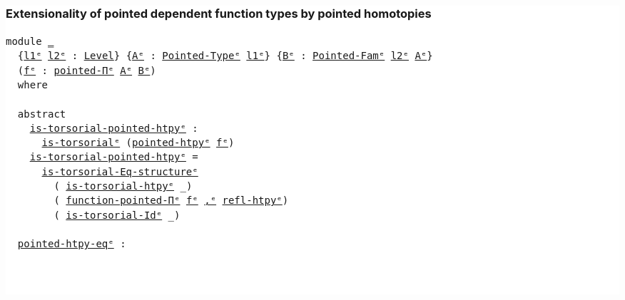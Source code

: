 ### Extensionality of pointed dependent function types by pointed homotopies

<pre class="Agda"><a id="10205" class="Keyword">module</a> <a id="10212" href="structured-types.pointed-homotopies%25E1%25B5%2589.html#10212" class="Module">_</a>
  <a id="10216" class="Symbol">{</a><a id="10217" href="structured-types.pointed-homotopies%25E1%25B5%2589.html#10217" class="Bound">l1ᵉ</a> <a id="10221" href="structured-types.pointed-homotopies%25E1%25B5%2589.html#10221" class="Bound">l2ᵉ</a> <a id="10225" class="Symbol">:</a> <a id="10227" href="Agda.Primitive.html#742" class="Postulate">Level</a><a id="10232" class="Symbol">}</a> <a id="10234" class="Symbol">{</a><a id="10235" href="structured-types.pointed-homotopies%25E1%25B5%2589.html#10235" class="Bound">Aᵉ</a> <a id="10238" class="Symbol">:</a> <a id="10240" href="structured-types.pointed-types%25E1%25B5%2589.html#358" class="Function">Pointed-Typeᵉ</a> <a id="10254" href="structured-types.pointed-homotopies%25E1%25B5%2589.html#10217" class="Bound">l1ᵉ</a><a id="10257" class="Symbol">}</a> <a id="10259" class="Symbol">{</a><a id="10260" href="structured-types.pointed-homotopies%25E1%25B5%2589.html#10260" class="Bound">Bᵉ</a> <a id="10263" class="Symbol">:</a> <a id="10265" href="structured-types.pointed-families-of-types%25E1%25B5%2589.html#587" class="Function">Pointed-Famᵉ</a> <a id="10278" href="structured-types.pointed-homotopies%25E1%25B5%2589.html#10221" class="Bound">l2ᵉ</a> <a id="10282" href="structured-types.pointed-homotopies%25E1%25B5%2589.html#10235" class="Bound">Aᵉ</a><a id="10284" class="Symbol">}</a>
  <a id="10288" class="Symbol">(</a><a id="10289" href="structured-types.pointed-homotopies%25E1%25B5%2589.html#10289" class="Bound">fᵉ</a> <a id="10292" class="Symbol">:</a> <a id="10294" href="structured-types.pointed-dependent-functions%25E1%25B5%2589.html#745" class="Function">pointed-Πᵉ</a> <a id="10305" href="structured-types.pointed-homotopies%25E1%25B5%2589.html#10235" class="Bound">Aᵉ</a> <a id="10308" href="structured-types.pointed-homotopies%25E1%25B5%2589.html#10260" class="Bound">Bᵉ</a><a id="10310" class="Symbol">)</a>
  <a id="10314" class="Keyword">where</a>

  <a id="10323" class="Keyword">abstract</a>
    <a id="10336" href="structured-types.pointed-homotopies%25E1%25B5%2589.html#10336" class="Function">is-torsorial-pointed-htpyᵉ</a> <a id="10363" class="Symbol">:</a>
      <a id="10371" href="foundation-core.torsorial-type-families%25E1%25B5%2589.html#2479" class="Function">is-torsorialᵉ</a> <a id="10385" class="Symbol">(</a><a id="10386" href="structured-types.pointed-homotopies%25E1%25B5%2589.html#6490" class="Function">pointed-htpyᵉ</a> <a id="10400" href="structured-types.pointed-homotopies%25E1%25B5%2589.html#10289" class="Bound">fᵉ</a><a id="10402" class="Symbol">)</a>
    <a id="10408" href="structured-types.pointed-homotopies%25E1%25B5%2589.html#10336" class="Function">is-torsorial-pointed-htpyᵉ</a> <a id="10435" class="Symbol">=</a>
      <a id="10443" href="foundation.structure-identity-principle%25E1%25B5%2589.html#1079" class="Function">is-torsorial-Eq-structureᵉ</a>
        <a id="10478" class="Symbol">(</a> <a id="10480" href="foundation.homotopy-induction%25E1%25B5%2589.html#2772" class="Function">is-torsorial-htpyᵉ</a> <a id="10499" class="Symbol">_)</a>
        <a id="10510" class="Symbol">(</a> <a id="10512" href="structured-types.pointed-dependent-functions%25E1%25B5%2589.html#1302" class="Function">function-pointed-Πᵉ</a> <a id="10532" href="structured-types.pointed-homotopies%25E1%25B5%2589.html#10289" class="Bound">fᵉ</a> <a id="10535" href="foundation.dependent-pair-types%25E1%25B5%2589.html#788" class="InductiveConstructor Operator">,ᵉ</a> <a id="10538" href="foundation-core.homotopies%25E1%25B5%2589.html#3017" class="Function">refl-htpyᵉ</a><a id="10548" class="Symbol">)</a>
        <a id="10558" class="Symbol">(</a> <a id="10560" href="foundation-core.torsorial-type-families%25E1%25B5%2589.html#2927" class="Function">is-torsorial-Idᵉ</a> <a id="10577" class="Symbol">_)</a>

  <a id="10583" href="structured-types.pointed-homotopies%25E1%25B5%2589.html#10583" class="Function">pointed-htpy-eqᵉ</a> <a id="10600" class="Symbol">:</a>